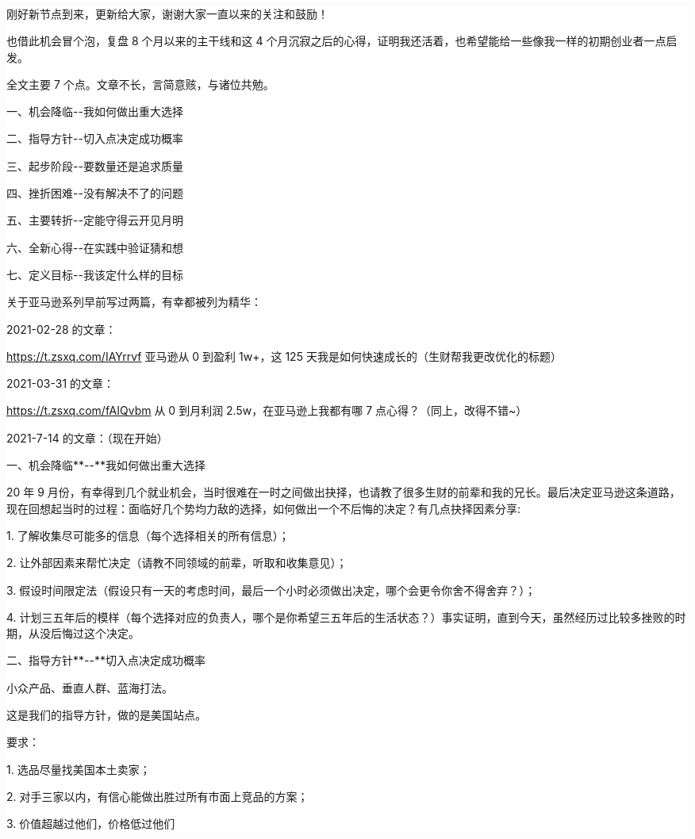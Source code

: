 刚好新节点到来，更新给大家，谢谢大家一直以来的关注和鼓励！

 

 

也借此机会冒个泡，复盘 8 个月以来的主干线和这 4 个月沉寂之后的心得，证明我还活着，也希望能给一些像我一样的初期创业者一点启发。

全文主要 7 个点。文章不长，言简意赅，与诸位共勉。

一、机会降临--我如何做出重大选择

二、指导方针--切入点决定成功概率

三、起步阶段--要数量还是追求质量

四、挫折困难--没有解决不了的问题

五、主要转折--定能守得云开见月明

六、全新心得--在实践中验证猜和想

七、定义目标--我该定什么样的目标

关于亚马逊系列早前写过两篇，有幸都被列为精华：

2021-02-28 的文章：

https://t.zsxq.com/IAYrrvf  亚马逊从 0 到盈利 1w+，这 125 天我是如何快速成长的（生财帮我更改优化的标题）

2021-03-31 的文章：

https://t.zsxq.com/fAIQvbm  从 0 到月利润 2.5w，在亚马逊上我都有哪 7 点心得？（同上，改得不错~）

2021-7-14 的文章：（现在开始）

 

 

一、机会降临**--**我如何做出重大选择

20 年 9 月份，有幸得到几个就业机会，当时很难在一时之间做出抉择，也请教了很多生财的前辈和我的兄长。最后决定亚马逊这条道路，现在回想起当时的过程：面临好几个势均力敌的选择，如何做出一个不后悔的决定？有几点抉择因素分享:

1\. 了解收集尽可能多的信息（每个选择相关的所有信息）；

2\. 让外部因素来帮忙决定（请教不同领域的前辈，听取和收集意见）；

3\. 假设时间限定法（假设只有一天的考虑时间，最后一个小时必须做出决定，哪个会更令你舍不得舍弃？）；

4\. 计划三五年后的模样（每个选择对应的负责人，哪个是你希望三五年后的生活状态？）事实证明，直到今天，虽然经历过比较多挫败的时期，从没后悔过这个决定。

二、指导方针**--**切入点决定成功概率

小众产品、垂直人群、蓝海打法。

这是我们的指导方针，做的是美国站点。

要求：

1\. 选品尽量找美国本土卖家；

2\. 对手三家以内，有信心能做出胜过所有市面上竞品的方案；

3\. 价值超越过他们，价格低过他们

 